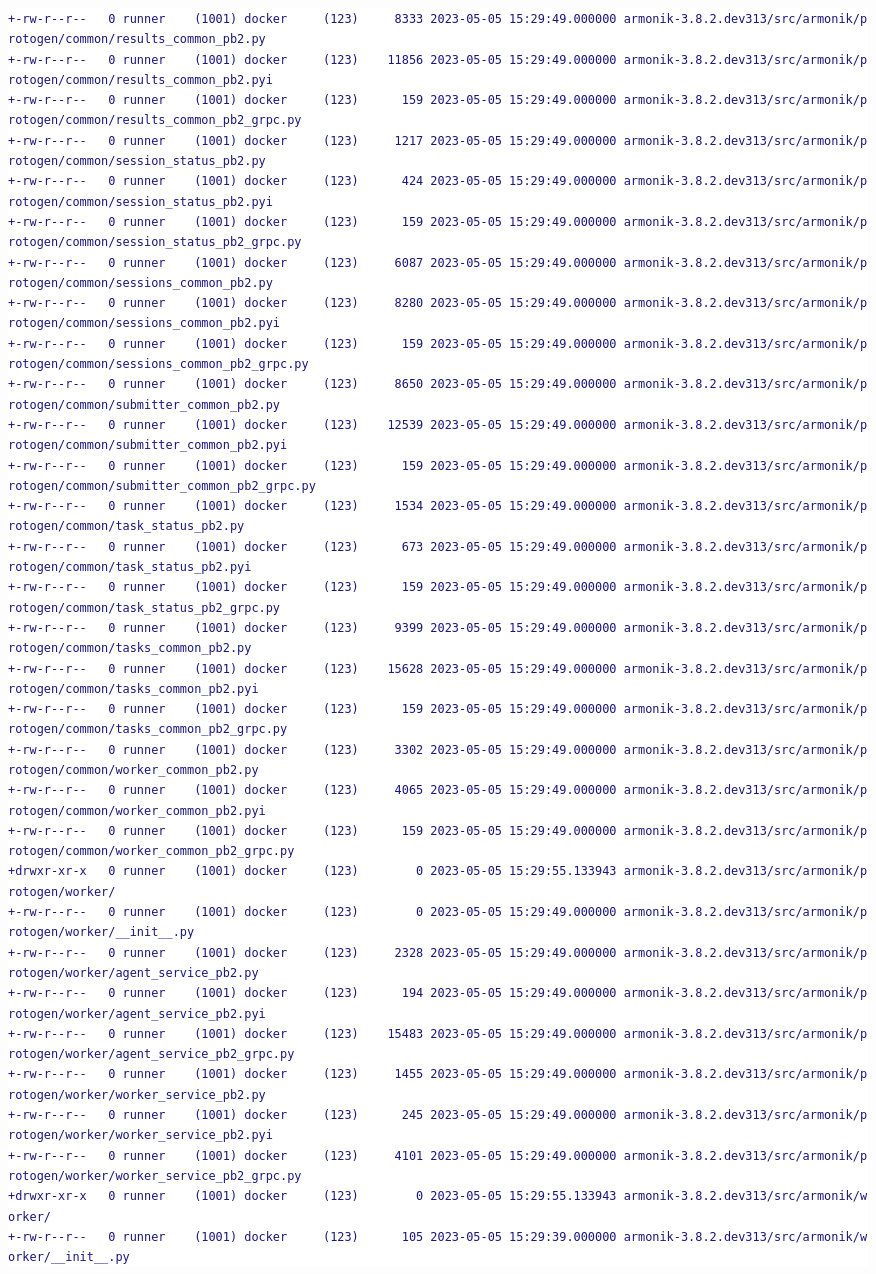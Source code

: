 ```diff
+-rw-r--r--   0 runner    (1001) docker     (123)     8333 2023-05-05 15:29:49.000000 armonik-3.8.2.dev313/src/armonik/protogen/common/results_common_pb2.py
+-rw-r--r--   0 runner    (1001) docker     (123)    11856 2023-05-05 15:29:49.000000 armonik-3.8.2.dev313/src/armonik/protogen/common/results_common_pb2.pyi
+-rw-r--r--   0 runner    (1001) docker     (123)      159 2023-05-05 15:29:49.000000 armonik-3.8.2.dev313/src/armonik/protogen/common/results_common_pb2_grpc.py
+-rw-r--r--   0 runner    (1001) docker     (123)     1217 2023-05-05 15:29:49.000000 armonik-3.8.2.dev313/src/armonik/protogen/common/session_status_pb2.py
+-rw-r--r--   0 runner    (1001) docker     (123)      424 2023-05-05 15:29:49.000000 armonik-3.8.2.dev313/src/armonik/protogen/common/session_status_pb2.pyi
+-rw-r--r--   0 runner    (1001) docker     (123)      159 2023-05-05 15:29:49.000000 armonik-3.8.2.dev313/src/armonik/protogen/common/session_status_pb2_grpc.py
+-rw-r--r--   0 runner    (1001) docker     (123)     6087 2023-05-05 15:29:49.000000 armonik-3.8.2.dev313/src/armonik/protogen/common/sessions_common_pb2.py
+-rw-r--r--   0 runner    (1001) docker     (123)     8280 2023-05-05 15:29:49.000000 armonik-3.8.2.dev313/src/armonik/protogen/common/sessions_common_pb2.pyi
+-rw-r--r--   0 runner    (1001) docker     (123)      159 2023-05-05 15:29:49.000000 armonik-3.8.2.dev313/src/armonik/protogen/common/sessions_common_pb2_grpc.py
+-rw-r--r--   0 runner    (1001) docker     (123)     8650 2023-05-05 15:29:49.000000 armonik-3.8.2.dev313/src/armonik/protogen/common/submitter_common_pb2.py
+-rw-r--r--   0 runner    (1001) docker     (123)    12539 2023-05-05 15:29:49.000000 armonik-3.8.2.dev313/src/armonik/protogen/common/submitter_common_pb2.pyi
+-rw-r--r--   0 runner    (1001) docker     (123)      159 2023-05-05 15:29:49.000000 armonik-3.8.2.dev313/src/armonik/protogen/common/submitter_common_pb2_grpc.py
+-rw-r--r--   0 runner    (1001) docker     (123)     1534 2023-05-05 15:29:49.000000 armonik-3.8.2.dev313/src/armonik/protogen/common/task_status_pb2.py
+-rw-r--r--   0 runner    (1001) docker     (123)      673 2023-05-05 15:29:49.000000 armonik-3.8.2.dev313/src/armonik/protogen/common/task_status_pb2.pyi
+-rw-r--r--   0 runner    (1001) docker     (123)      159 2023-05-05 15:29:49.000000 armonik-3.8.2.dev313/src/armonik/protogen/common/task_status_pb2_grpc.py
+-rw-r--r--   0 runner    (1001) docker     (123)     9399 2023-05-05 15:29:49.000000 armonik-3.8.2.dev313/src/armonik/protogen/common/tasks_common_pb2.py
+-rw-r--r--   0 runner    (1001) docker     (123)    15628 2023-05-05 15:29:49.000000 armonik-3.8.2.dev313/src/armonik/protogen/common/tasks_common_pb2.pyi
+-rw-r--r--   0 runner    (1001) docker     (123)      159 2023-05-05 15:29:49.000000 armonik-3.8.2.dev313/src/armonik/protogen/common/tasks_common_pb2_grpc.py
+-rw-r--r--   0 runner    (1001) docker     (123)     3302 2023-05-05 15:29:49.000000 armonik-3.8.2.dev313/src/armonik/protogen/common/worker_common_pb2.py
+-rw-r--r--   0 runner    (1001) docker     (123)     4065 2023-05-05 15:29:49.000000 armonik-3.8.2.dev313/src/armonik/protogen/common/worker_common_pb2.pyi
+-rw-r--r--   0 runner    (1001) docker     (123)      159 2023-05-05 15:29:49.000000 armonik-3.8.2.dev313/src/armonik/protogen/common/worker_common_pb2_grpc.py
+drwxr-xr-x   0 runner    (1001) docker     (123)        0 2023-05-05 15:29:55.133943 armonik-3.8.2.dev313/src/armonik/protogen/worker/
+-rw-r--r--   0 runner    (1001) docker     (123)        0 2023-05-05 15:29:49.000000 armonik-3.8.2.dev313/src/armonik/protogen/worker/__init__.py
+-rw-r--r--   0 runner    (1001) docker     (123)     2328 2023-05-05 15:29:49.000000 armonik-3.8.2.dev313/src/armonik/protogen/worker/agent_service_pb2.py
+-rw-r--r--   0 runner    (1001) docker     (123)      194 2023-05-05 15:29:49.000000 armonik-3.8.2.dev313/src/armonik/protogen/worker/agent_service_pb2.pyi
+-rw-r--r--   0 runner    (1001) docker     (123)    15483 2023-05-05 15:29:49.000000 armonik-3.8.2.dev313/src/armonik/protogen/worker/agent_service_pb2_grpc.py
+-rw-r--r--   0 runner    (1001) docker     (123)     1455 2023-05-05 15:29:49.000000 armonik-3.8.2.dev313/src/armonik/protogen/worker/worker_service_pb2.py
+-rw-r--r--   0 runner    (1001) docker     (123)      245 2023-05-05 15:29:49.000000 armonik-3.8.2.dev313/src/armonik/protogen/worker/worker_service_pb2.pyi
+-rw-r--r--   0 runner    (1001) docker     (123)     4101 2023-05-05 15:29:49.000000 armonik-3.8.2.dev313/src/armonik/protogen/worker/worker_service_pb2_grpc.py
+drwxr-xr-x   0 runner    (1001) docker     (123)        0 2023-05-05 15:29:55.133943 armonik-3.8.2.dev313/src/armonik/worker/
+-rw-r--r--   0 runner    (1001) docker     (123)      105 2023-05-05 15:29:39.000000 armonik-3.8.2.dev313/src/armonik/worker/__init__.py
```